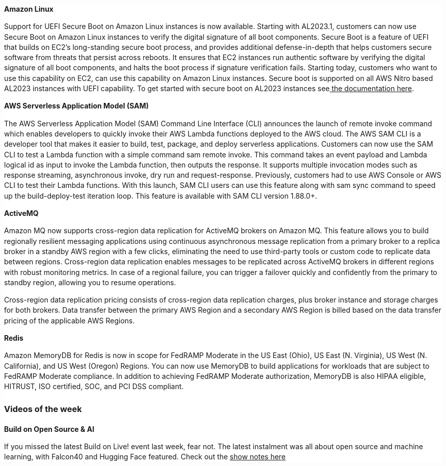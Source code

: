**Amazon Linux**

Support for UEFI Secure Boot on Amazon Linux instances is now available. Starting with AL2023.1, customers can now use Secure Boot on Amazon Linux instances to verify the digital signature of all boot components. Secure Boot is a feature of UEFI that builds on EC2’s long-standing secure boot process, and provides additional defense-in-depth that helps customers secure software from threats that persist across reboots. It ensures that EC2 instances run authentic software by verifying the digital signature of all boot components, and halts the boot process if signature verification fails. Starting today, customers who want to use this capability on EC2, can use this capability on Amazon Linux instances. Secure boot is supported on all AWS Nitro based AL2023 instances with UEFI capability. To get started with secure boot on AL2023 instances see[ the documentation here](https://aws-oss.beachgeek.co.uk/2zb). 

**AWS Serverless Application Model (SAM)**

The AWS Serverless Application Model (SAM) Command Line Interface (CLI) announces the launch of remote invoke command which enables developers to quickly invoke their AWS Lambda functions deployed to the AWS cloud. The AWS SAM CLI is a developer tool that makes it easier to build, test, package, and deploy serverless applications. Customers can now use the SAM CLI to test a Lambda function with a simple command sam remote invoke. This command takes an event payload and Lambda logical id as input to invoke the Lambda function, then outputs the response. It supports multiple invocation modes such as response streaming, asynchronous invoke, dry run and request-response. Previously, customers had to use AWS Console or AWS CLI to test their Lambda functions. With this launch, SAM CLI users can use this feature along with sam sync command to speed up the build-deploy-test iteration loop. This feature is available with SAM CLI version 1.88.0+.

**ActiveMQ**

Amazon MQ now supports cross-region data replication for ActiveMQ brokers on Amazon MQ. This feature allows you to build regionally resilient messaging applications using continuous asynchronous message replication from a primary broker to a replica broker in a standby AWS region with a few clicks, eliminating the need to use third-party tools or custom code to replicate data between regions. Cross-region data replication enables messages to be replicated across ActiveMQ brokers in different regions with robust monitoring metrics. In case of a regional failure, you can trigger a failover quickly and confidently from the primary to standby region, allowing you to resume operations. 

Cross-region data replication pricing consists of cross-region data replication charges, plus broker instance and storage charges for both brokers. Data transfer between the primary AWS Region and a secondary AWS Region is billed based on the data transfer pricing of the applicable AWS Regions. 

**Redis**

Amazon MemoryDB for Redis is now in scope for FedRAMP Moderate in the US East (Ohio), US East (N. Virginia), US West (N. California), and US West (Oregon) Regions. You can now use MemoryDB to build applications for workloads that are subject to FedRAMP Moderate compliance. In addition to achieving FedRAMP Moderate authorization, MemoryDB is also HIPAA eligible, HITRUST, ISO certified, SOC, and PCI DSS compliant.

### Videos of the week

**Build on Open Source & AI**

If you missed the latest Build on Live! event last week, fear not. The latest instalment was all about open source and machine learning, with Falcon40 and Hugging Face featured. Check out the [show notes here](https://aws-oss.beachgeek.co.uk/2zl)
